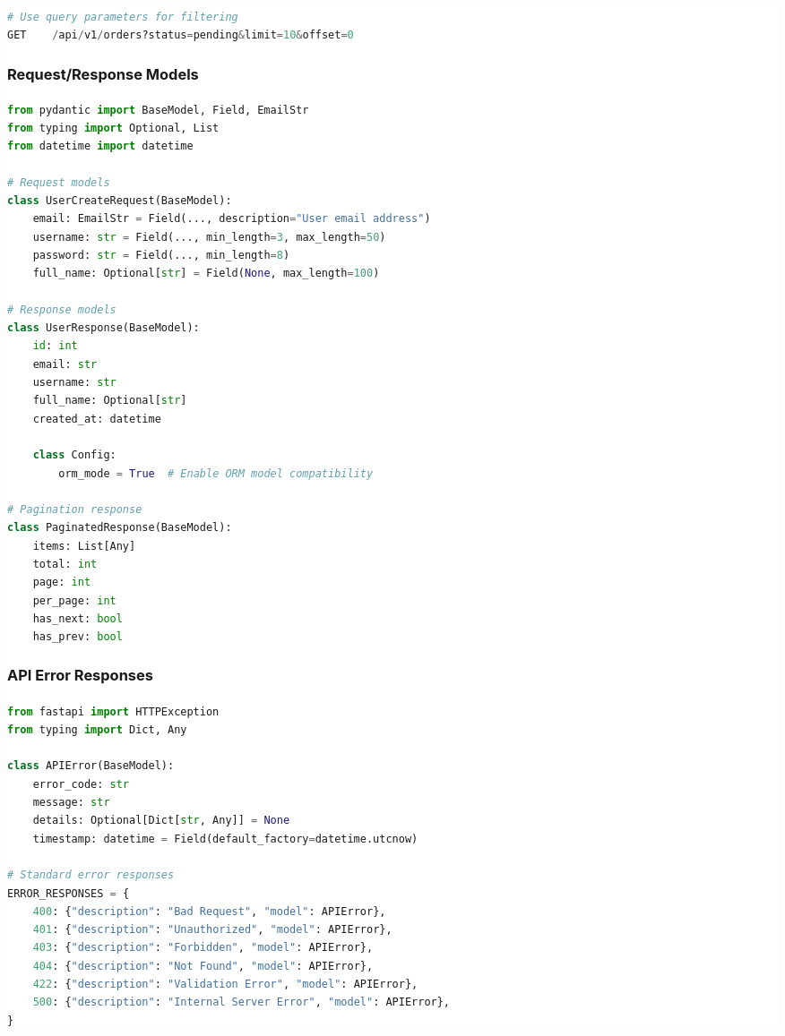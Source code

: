 ```python
# Use query parameters for filtering
GET    /api/v1/orders?status=pending&limit=10&offset=0
```

### Request/Response Models
```python
from pydantic import BaseModel, Field, EmailStr
from typing import Optional, List
from datetime import datetime

# Request models
class UserCreateRequest(BaseModel):
    email: EmailStr = Field(..., description="User email address")
    username: str = Field(..., min_length=3, max_length=50)
    password: str = Field(..., min_length=8)
    full_name: Optional[str] = Field(None, max_length=100)

# Response models
class UserResponse(BaseModel):
    id: int
    email: str
    username: str
    full_name: Optional[str]
    created_at: datetime
    
    class Config:
        orm_mode = True  # Enable ORM model compatibility

# Pagination response
class PaginatedResponse(BaseModel):
    items: List[Any]
    total: int
    page: int
    per_page: int
    has_next: bool
    has_prev: bool
```

### API Error Responses
```python
from fastapi import HTTPException
from typing import Dict, Any

class APIError(BaseModel):
    error_code: str
    message: str
    details: Optional[Dict[str, Any]] = None
    timestamp: datetime = Field(default_factory=datetime.utcnow)

# Standard error responses
ERROR_RESPONSES = {
    400: {"description": "Bad Request", "model": APIError},
    401: {"description": "Unauthorized", "model": APIError},
    403: {"description": "Forbidden", "model": APIError},
    404: {"description": "Not Found", "model": APIError},
    422: {"description": "Validation Error", "model": APIError},
    500: {"description": "Internal Server Error", "model": APIError},
}
```
